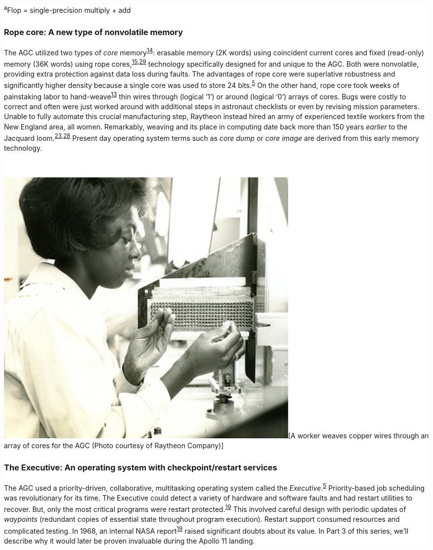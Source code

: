 <sup>a</sup>Flop = single-precision multiply + add

### Rope core: A new type of nonvolatile memory

The AGC utilized two types of *core* memory<sup>[14]</sup>: erasable memory
(2K words) using coincident current cores and fixed (read-only) memory (36K words)
using rope cores,<sup>[15],[29]</sup> technology specifically designed for and unique to the
AGC. Both were nonvolatile, providing extra protection against data loss during
faults. The advantages of rope core were superlative robustness and
significantly higher density because a single core was used to store
24 bits.<sup>[5]</sup> On the other hand, rope core took weeks of painstaking
labor to hand-weave<sup>[13]</sup> thin wires through (logical ‘1’) or around
(logical ‘0’) arrays of cores. Bugs were costly to correct and often were just
worked around with additional steps in astronaut checklists or even by revising
mission parameters. Unable to fully automate this crucial manufacturing step,
Raytheon instead hired an army of experienced textile workers from the New
England area, all women. Remarkably, weaving and its place in computing date
back more than 150 years *earlier* to the Jacquard loom.<sup>[23],[28]</sup>
Present day operating system terms such as *core dump* or *core image* are
derived from this early memory technology.

<br> 

<img src='../../images/Blog_0429_RaytheonWorker_575_528.jpg' class='page lightbox' />[A worker weaves copper wires through an array of cores for the AGC (Photo courtesy of Raytheon Company)]

### The Executive: An operating system with checkpoint/restart services
The AGC used a priority-driven, collaborative, multitasking operating system
called the *Executive*.<sup>[5]</sup> Priority-based job scheduling was
revolutionary for its time. The Executive could detect a variety of hardware
and software faults and had restart utilities to recover. But, only the most
critical programs were restart protected.<sup>[19]</sup> This involved careful
design with periodic updates of *waypoints* (redundant copies of essential state
throughout program execution). Restart support consumed resources and
complicated testing. In 1968, an internal NASA report<sup>[19]</sup> raised
significant doubts about its value. In Part 3 of this series, we’ll describe why
it would later be proven invaluable during the Apollo 11 landing.


[1]: #ref1 "Apollo flight plan diagram created by NASA in 1967 to illustrate the flight path and key mission events for the upcoming Apollo missions to the Moon. To allow our readers to explore the image in more detail we include a link to the full-res image here."
[2]: #ref2 "Overview of Apollo 11 Mission"
[3]: #ref3 "List of Moon missions since 1958"
[4]: #ref4 "What is Primary Guidance, Navigation and Control"
[5]: #ref5 "Whole book: 'Apollo Guidance Computer Architecture and Operation'"
[6]: #ref6 "Overview of AGC Architecture"
[7]: #ref7 "YouTube Video of Rope Core Manufacture"
[8]: #ref8 "Computer-Controlled Steering of the Apollo Spacecraft"
[9]: #ref9 "MIT Technical Report on Apollo Guidance and Navigation"
[10]: #ref10 "IBM 360/20 Specs"
[11]: #ref11 "IBM 360 Detailed Installation Manual"
[12]: #ref12 "Reliability History of the AGC"
[13]: #ref13 "Weaving Rope Core Memory"
[14]: #ref14 "Description of Core Memory"
[15]: #ref15 "Description of Rope Core Memory"
[16]: #ref16 "Amazingly Detailed Presentation on Architecture and Operation of the AGC"
[17]: #ref17 "Polaris Guidance System"
[18]: #ref18 "Historical Note about Fairchild Semiconductor"
[19]: #ref19 "AGC Restart System Design"
[20]: #ref20 "ORNL Launch of Summit"
[21]: #ref21 "Top Green 500 List, November 2018"
[22]: #ref22 "Description of Illiac IV"
[23]: #ref23 "Jacquard Loom & Computing"
[24]: #ref24 "LLNL Description of Sierra"
[25]: #ref25 "Historical Impact of AGC on Computing Technology"
[26]: #ref26 "Historical Impact of AGC on Chip Manufacture"
[27]: #ref27 "Description of IBM AC922 Systems"
[28]: #ref28 "Illustrated History of Computers"
[29]: #ref29 "Rope Memory Description"
[30]: #ref30 "IBM $5B Gamble with System 360"
[31]: #ref31 "AGC Assembly Language Manual"
[32]: #ref32 "Tesla's new AI Chip"
[33]: #ref33 "Example of a P-code language"
[34]: #ref34 "NASA archive on Computers in Spaceflight"
[35]: #ref35 "The need for an on-board computer"
[36]: #ref36 "Computer History Timeline"